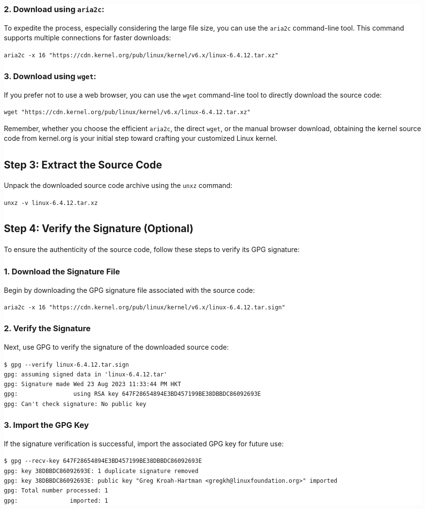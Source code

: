 ### 2. Download using `aria2c`:

   To expedite the process, especially considering the large file size, you can use the `aria2c` command-line tool. This command supports multiple connections for faster downloads:
   ```shell
   aria2c -x 16 "https://cdn.kernel.org/pub/linux/kernel/v6.x/linux-6.4.12.tar.xz"
   ```

### 3. Download using `wget`:

   If you prefer not to use a web browser, you can use the `wget` command-line tool to directly download the source code:
   ```shell
   wget "https://cdn.kernel.org/pub/linux/kernel/v6.x/linux-6.4.12.tar.xz"
   ```

Remember, whether you choose the efficient `aria2c`, the direct `wget`, or the manual browser download, obtaining the kernel source code from kernel.org is your initial step toward crafting your customized Linux kernel.

## Step 3: Extract the Source Code

Unpack the downloaded source code archive using the `unxz` command:
```shell
unxz -v linux-6.4.12.tar.xz
```

## Step 4: Verify the Signature (Optional)

To ensure the authenticity of the source code, follow these steps to verify its GPG signature:

### 1. Download the Signature File
   
   Begin by downloading the GPG signature file associated with the source code:
   ```shell
   aria2c -x 16 "https://cdn.kernel.org/pub/linux/kernel/v6.x/linux-6.4.12.tar.sign"
   ```

### 2. Verify the Signature

   Next, use GPG to verify the signature of the downloaded source code:
   ```shell
   $ gpg --verify linux-6.4.12.tar.sign 
   gpg: assuming signed data in 'linux-6.4.12.tar'
   gpg: Signature made Wed 23 Aug 2023 11:33:44 PM HKT
   gpg:                using RSA key 647F28654894E3BD457199BE38DBBDC86092693E
   gpg: Can't check signature: No public key
   ```

### 3. Import the GPG Key

   If the signature verification is successful, import the associated GPG key for future use:
   ```shell
   $ gpg --recv-key 647F28654894E3BD457199BE38DBBDC86092693E                                        
   gpg: key 38DBBDC86092693E: 1 duplicate signature removed
   gpg: key 38DBBDC86092693E: public key "Greg Kroah-Hartman <gregkh@linuxfoundation.org>" imported
   gpg: Total number processed: 1
   gpg:               imported: 1
   ```
